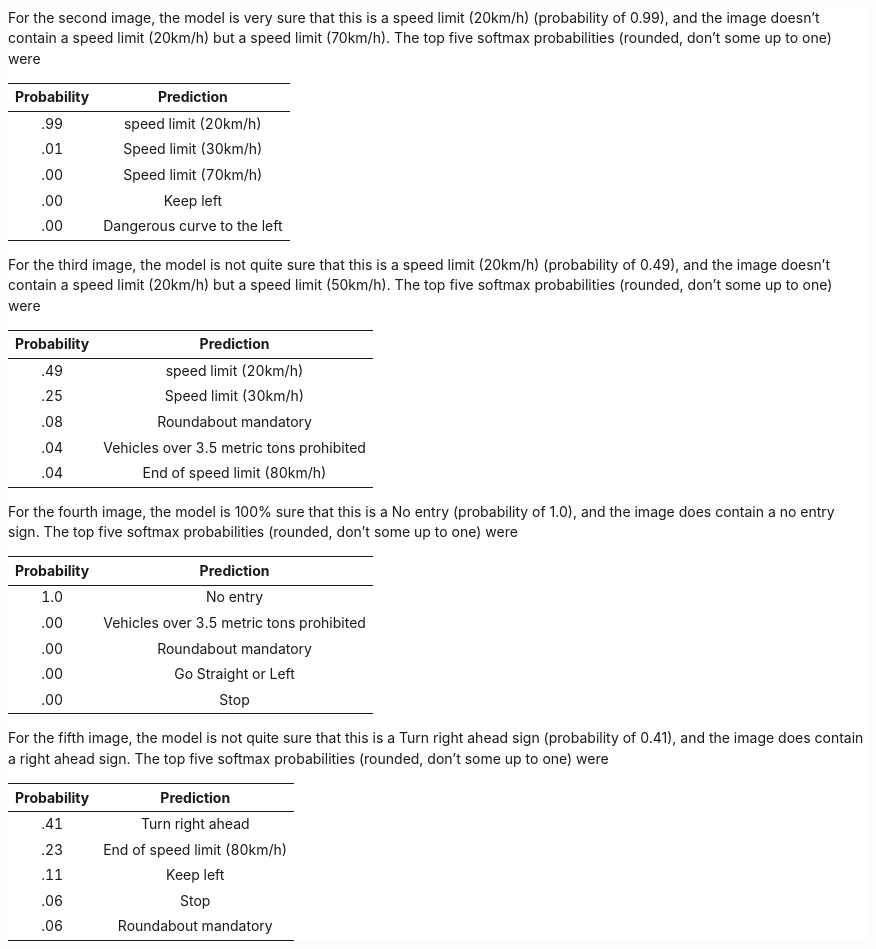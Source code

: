 For the second image, the model is very sure that this is a speed limit (20km/h) (probability of 0.99), and the image doesn’t  contain a speed limit (20km/h) but a speed limit (70km/h). The top five softmax probabilities (rounded, don’t some up to one) were

| Probability         	|     Prediction	        					| 
|:---------------------:|:---------------------------------------------:| 
| .99         			| speed limit (20km/h)   						| 
| .01     				| Speed limit (30km/h)      					|
| .00					| Speed limit (70km/h)   						|
| .00	      			| Keep left         							|
| .00				    | Dangerous curve to the left  					|

For the third image, the model is not quite sure that this is a speed limit (20km/h) (probability of 0.49), and the image doesn’t  contain a speed limit (20km/h) but a speed limit (50km/h). The top five softmax probabilities (rounded, don’t some up to one) were

| Probability         	|     Prediction	        					| 
|:---------------------:|:---------------------------------------------:| 
| .49         			| speed limit (20km/h)   						| 
| .25     				| Speed limit (30km/h)      					|
| .08					| Roundabout mandatory   						|
| .04	      			| Vehicles over 3.5 metric tons prohibited      |
| .04				    | End of speed limit (80km/h)  					|

For the fourth image, the model is 100% sure that this is a No entry (probability of 1.0), and the image does contain a no entry sign. The top five softmax probabilities (rounded, don’t some up to one) were

| Probability         	|     Prediction	        					| 
|:---------------------:|:---------------------------------------------:| 
| 1.0         			| No entry              						| 
| .00    				| Vehicles over 3.5 metric tons prohibited      |
| .00					| Roundabout mandatory   						|
| .00	      			| Go Straight or Left   						|
| .00				    | Stop                      					|


For the fifth image, the model is not quite sure that this is a Turn right ahead sign (probability of 0.41), and the image does contain a right ahead sign. The top five softmax probabilities (rounded, don’t some up to one) were

| Probability         	|     Prediction	        					| 
|:---------------------:|:---------------------------------------------:| 
| .41         			| Turn right ahead        						| 
| .23    				| End of speed limit (80km/h)                   |
| .11					| Keep left             						|
| .06	      			| Stop                   						|
| .06				    | Roundabout mandatory        					|

